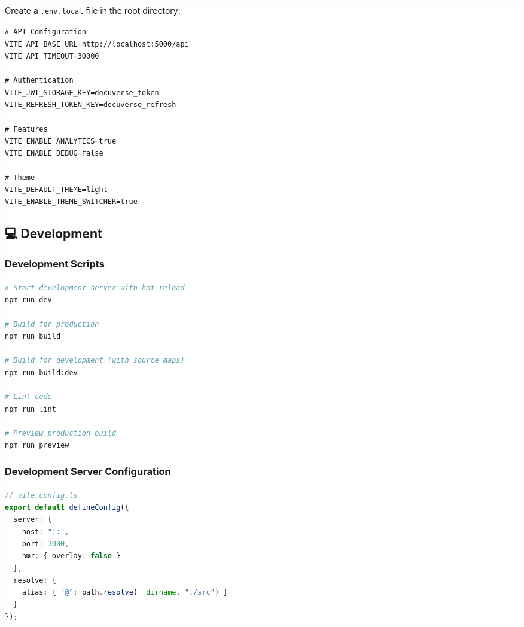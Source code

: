 Create a `.env.local` file in the root directory:

```env
# API Configuration
VITE_API_BASE_URL=http://localhost:5000/api
VITE_API_TIMEOUT=30000

# Authentication
VITE_JWT_STORAGE_KEY=docuverse_token
VITE_REFRESH_TOKEN_KEY=docuverse_refresh

# Features
VITE_ENABLE_ANALYTICS=true
VITE_ENABLE_DEBUG=false

# Theme
VITE_DEFAULT_THEME=light
VITE_ENABLE_THEME_SWITCHER=true
```

## 💻 Development

### Development Scripts

```bash
# Start development server with hot reload
npm run dev

# Build for production
npm run build

# Build for development (with source maps)
npm run build:dev

# Lint code
npm run lint

# Preview production build
npm run preview
```

### Development Server Configuration

```typescript
// vite.config.ts
export default defineConfig({
  server: {
    host: "::",
    port: 3000,
    hmr: { overlay: false }
  },
  resolve: {
    alias: { "@": path.resolve(__dirname, "./src") }
  }
});
```
